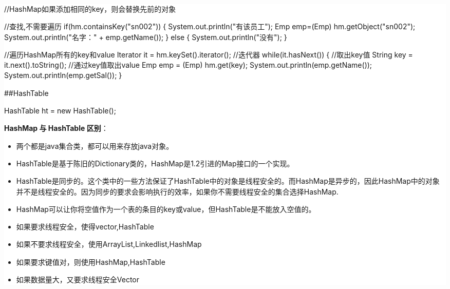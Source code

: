 //HashMap如果添加相同的key，则会替换先前的对象

//查找,不需要遍历
if(hm.containsKey("sn002")) {
	System.out.println("有该员工");
	Emp emp=(Emp) hm.getObject("sn002");
	System.out.println("名字：" + emp.getName());
} else {
	System.out.println("没有");
}

//遍历HashMap所有的key和value
Iterator it = hm.keySet().iterator();  //迭代器
while(it.hasNext()) {
	//取出key值
	String key = it.next().toString();
	//通过key值取出value
	Emp emp = (Emp) hm.get(key);
	System.out.println(emp.getName());
	System.out.println(emp.getSal());
}






##HashTable

HashTable ht = new HashTable();


**HashMap 与 HashTable 区别**：  

- 两个都是java集合类，都可以用来存放java对象。  
- HashTable是基于陈旧的Dictionary类的，HashMap是1.2引进的Map接口的一个实现。  
- HashTable是同步的。这个类中的一些方法保证了HashTable中的对象是线程安全的。而HashMap是异步的，因此HashMap中的对象并不是线程安全的。因为同步的要求会影响执行的效率，如果你不需要线程安全的集合选择HashMap.  
- HashMap可以让你将空值作为一个表的条目的key或value，但HashTable是不能放入空值的。



- 如果要求线程安全，使得vector,HashTable
- 如果不要求线程安全，使用ArrayList,Linkedlist,HashMap
- 如果要求键值对，则使用HashMap,HashTable
- 如果数据量大，又要求线程安全Vector




